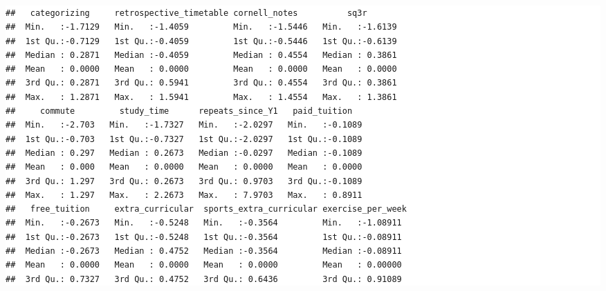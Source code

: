     ##   categorizing     retrospective_timetable cornell_notes          sq3r        
    ##  Min.   :-1.7129   Min.   :-1.4059         Min.   :-1.5446   Min.   :-1.6139  
    ##  1st Qu.:-0.7129   1st Qu.:-0.4059         1st Qu.:-0.5446   1st Qu.:-0.6139  
    ##  Median : 0.2871   Median :-0.4059         Median : 0.4554   Median : 0.3861  
    ##  Mean   : 0.0000   Mean   : 0.0000         Mean   : 0.0000   Mean   : 0.0000  
    ##  3rd Qu.: 0.2871   3rd Qu.: 0.5941         3rd Qu.: 0.4554   3rd Qu.: 0.3861  
    ##  Max.   : 1.2871   Max.   : 1.5941         Max.   : 1.4554   Max.   : 1.3861  
    ##     commute         study_time      repeats_since_Y1   paid_tuition    
    ##  Min.   :-2.703   Min.   :-1.7327   Min.   :-2.0297   Min.   :-0.1089  
    ##  1st Qu.:-0.703   1st Qu.:-0.7327   1st Qu.:-2.0297   1st Qu.:-0.1089  
    ##  Median : 0.297   Median : 0.2673   Median :-0.0297   Median :-0.1089  
    ##  Mean   : 0.000   Mean   : 0.0000   Mean   : 0.0000   Mean   : 0.0000  
    ##  3rd Qu.: 1.297   3rd Qu.: 0.2673   3rd Qu.: 0.9703   3rd Qu.:-0.1089  
    ##  Max.   : 1.297   Max.   : 2.2673   Max.   : 7.9703   Max.   : 0.8911  
    ##   free_tuition     extra_curricular  sports_extra_curricular exercise_per_week 
    ##  Min.   :-0.2673   Min.   :-0.5248   Min.   :-0.3564         Min.   :-1.08911  
    ##  1st Qu.:-0.2673   1st Qu.:-0.5248   1st Qu.:-0.3564         1st Qu.:-0.08911  
    ##  Median :-0.2673   Median : 0.4752   Median :-0.3564         Median :-0.08911  
    ##  Mean   : 0.0000   Mean   : 0.0000   Mean   : 0.0000         Mean   : 0.00000  
    ##  3rd Qu.: 0.7327   3rd Qu.: 0.4752   3rd Qu.: 0.6436         3rd Qu.: 0.91089  
